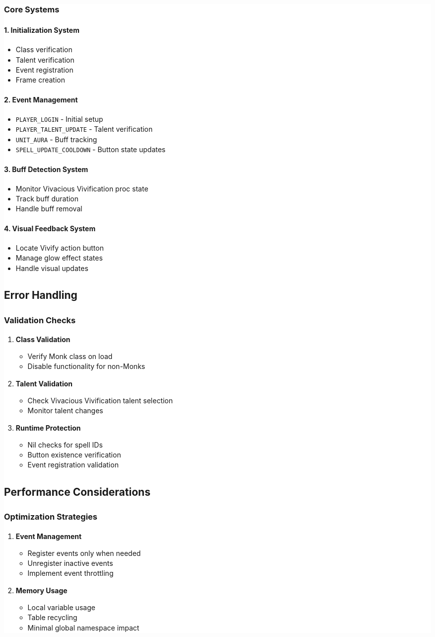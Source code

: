 
### Core Systems

#### 1. Initialization System
- Class verification
- Talent verification
- Event registration
- Frame creation

#### 2. Event Management
- `PLAYER_LOGIN` - Initial setup
- `PLAYER_TALENT_UPDATE` - Talent verification
- `UNIT_AURA` - Buff tracking
- `SPELL_UPDATE_COOLDOWN` - Button state updates

#### 3. Buff Detection System
- Monitor Vivacious Vivification proc state
- Track buff duration
- Handle buff removal

#### 4. Visual Feedback System
- Locate Vivify action button
- Manage glow effect states
- Handle visual updates

## Error Handling

### Validation Checks
1. **Class Validation**
   - Verify Monk class on load
   - Disable functionality for non-Monks

2. **Talent Validation**
   - Check Vivacious Vivification talent selection
   - Monitor talent changes

3. **Runtime Protection**
   - Nil checks for spell IDs
   - Button existence verification
   - Event registration validation

## Performance Considerations

### Optimization Strategies
1. **Event Management**
   - Register events only when needed
   - Unregister inactive events
   - Implement event throttling

2. **Memory Usage**
   - Local variable usage
   - Table recycling
   - Minimal global namespace impact
